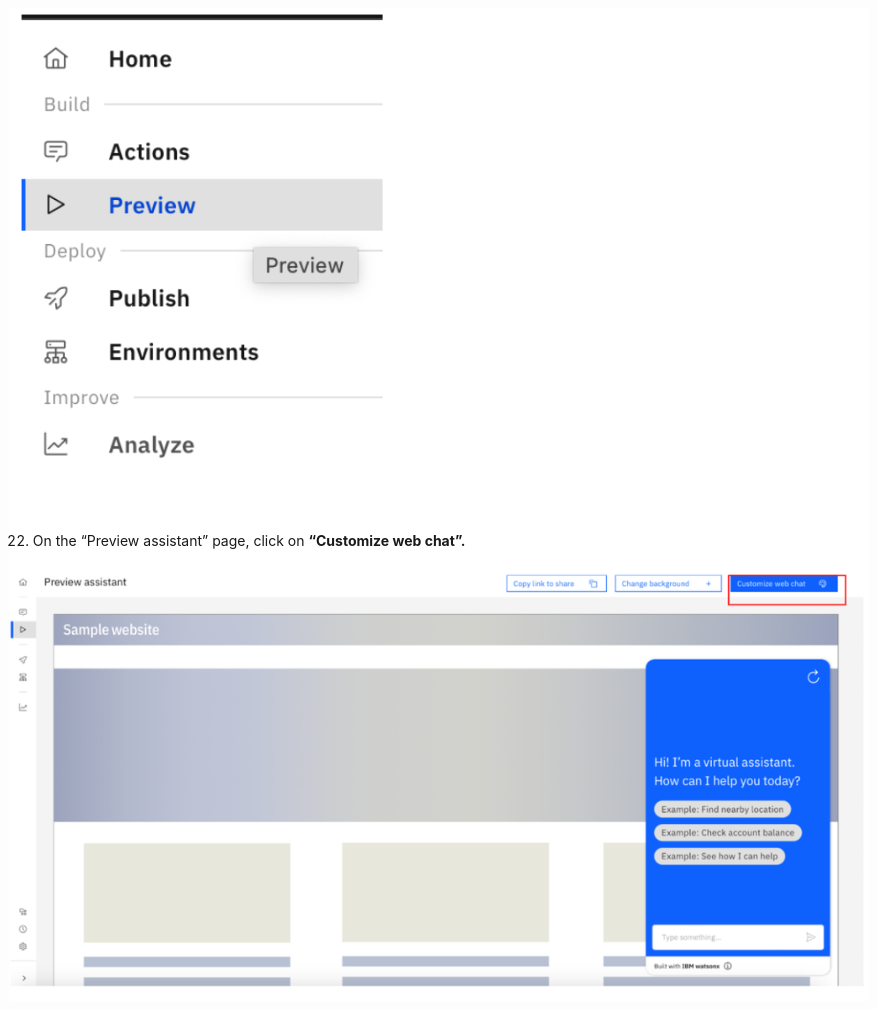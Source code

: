 ![Picture 22](screenshots/pic22.png)

22. On the “Preview assistant” page, click on **“Customize web chat”.**

![Picture 23](screenshots/pic23.png)
